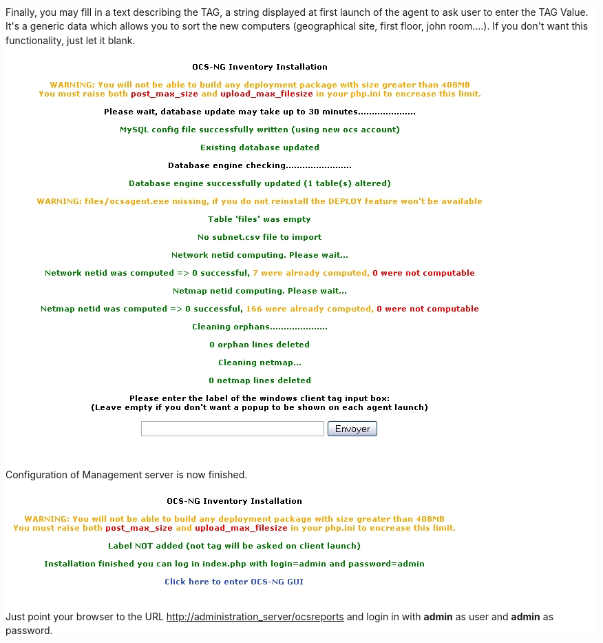 
Finally, you may fill in a text describing the TAG, a string displayed at first launch of the agent to ask user
to enter the TAG Value. It's a generic data which allows you to sort the new computers
(geographical site, first floor, john room....). If you don't want this functionality, just let it blank.

![Installation of ocsreports](../img/Installation_ocsreports_2.jpg)

Configuration of Management server is now finished.

![Installation of ocsreports](../img/Installation_ocsreports_3.jpg)

Just point your browser to the URL
[http://administration_server/ocsreports](http://administration_server/ocsreports)
and login in with **admin** as user and **admin** as password.
